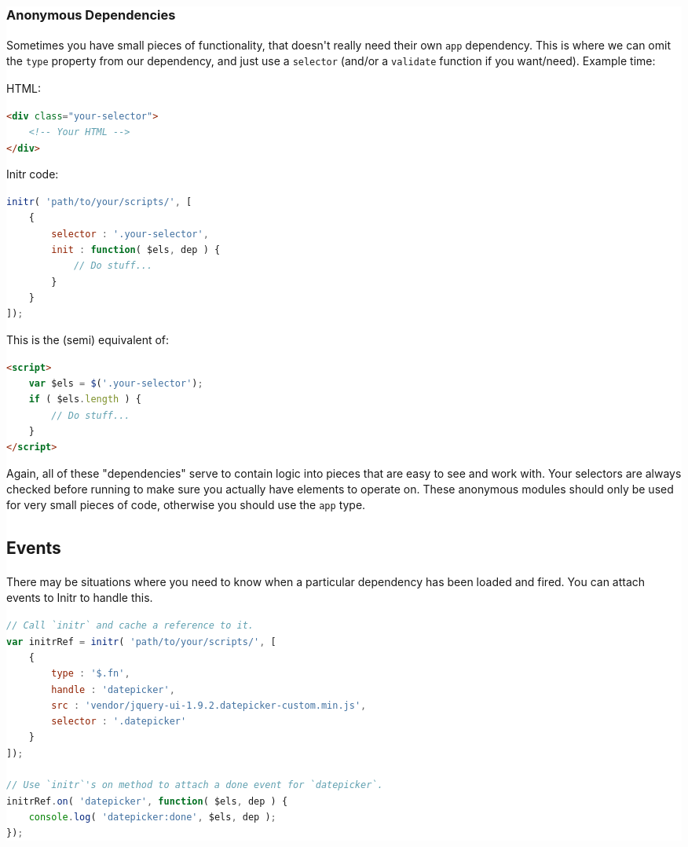 ### Anonymous Dependencies

Sometimes you have small pieces of functionality, that doesn't really need their own `app` dependency. This is where we can omit the `type` property from our dependency, and just use a `selector` (and/or a `validate` function if you want/need). Example time:

HTML:

```html
<div class="your-selector">
	<!-- Your HTML -->
</div>
```

Initr code:

```javascript
initr( 'path/to/your/scripts/', [
	{
		selector : '.your-selector',
		init : function( $els, dep ) {
			// Do stuff...
		}
	}
]);
```

This is the (semi) equivalent of:

```html
<script>
	var $els = $('.your-selector');
	if ( $els.length ) {
		// Do stuff...
	}
</script>
```

Again, all of these "dependencies" serve to contain logic into pieces that are easy to see and work with. Your selectors are always checked before running to make sure you actually have elements to operate on. These anonymous modules should only be used for very small pieces of code, otherwise you should use the `app` type.

## Events

There may be situations where you need to know when a particular dependency has been loaded and fired. You can attach events to Initr to handle this.

```javascript
// Call `initr` and cache a reference to it.
var initrRef = initr( 'path/to/your/scripts/', [
	{
		type : '$.fn',
		handle : 'datepicker',
		src : 'vendor/jquery-ui-1.9.2.datepicker-custom.min.js',
		selector : '.datepicker'
	}
]);

// Use `initr`'s on method to attach a done event for `datepicker`.
initrRef.on( 'datepicker', function( $els, dep ) {
	console.log( 'datepicker:done', $els, dep );
});
```
